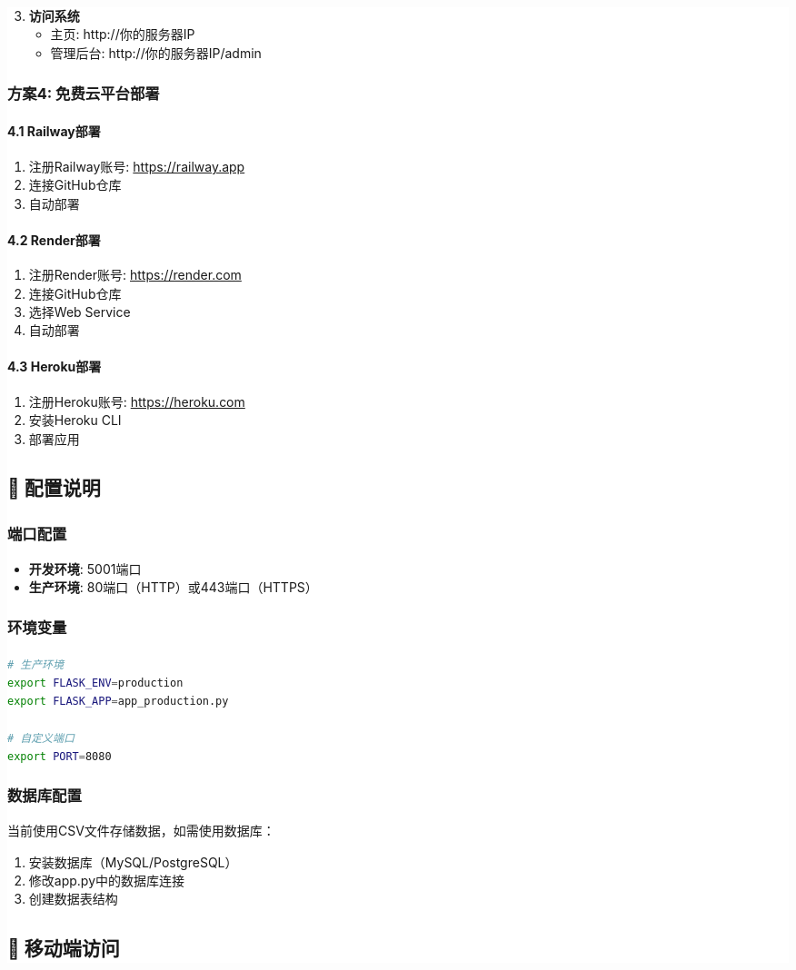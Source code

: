 3. **访问系统**
   - 主页: http://你的服务器IP
   - 管理后台: http://你的服务器IP/admin

### 方案4: 免费云平台部署

#### 4.1 Railway部署

1. 注册Railway账号: https://railway.app
2. 连接GitHub仓库
3. 自动部署

#### 4.2 Render部署

1. 注册Render账号: https://render.com
2. 连接GitHub仓库
3. 选择Web Service
4. 自动部署

#### 4.3 Heroku部署

1. 注册Heroku账号: https://heroku.com
2. 安装Heroku CLI
3. 部署应用

## 🔧 配置说明

### 端口配置

- **开发环境**: 5001端口
- **生产环境**: 80端口（HTTP）或443端口（HTTPS）

### 环境变量

```bash
# 生产环境
export FLASK_ENV=production
export FLASK_APP=app_production.py

# 自定义端口
export PORT=8080
```

### 数据库配置

当前使用CSV文件存储数据，如需使用数据库：

1. 安装数据库（MySQL/PostgreSQL）
2. 修改app.py中的数据库连接
3. 创建数据表结构

## 📱 移动端访问
